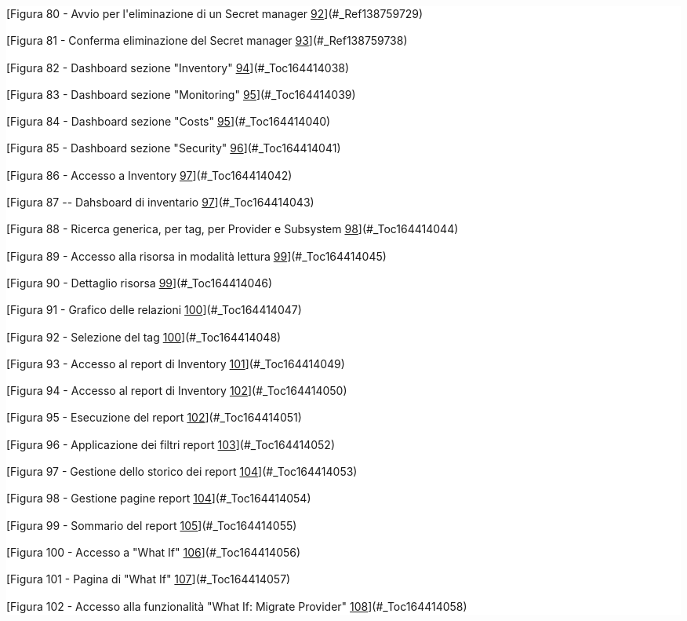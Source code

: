 [Figura 80 - Avvio per l\'eliminazione di un Secret manager
[92](#_Ref138759729)](#_Ref138759729)

[Figura 81 - Conferma eliminazione del Secret manager
[93](#_Ref138759738)](#_Ref138759738)

[Figura 82 - Dashboard sezione \"Inventory\"
[94](#_Toc164414038)](#_Toc164414038)

[Figura 83 - Dashboard sezione \"Monitoring\"
[95](#_Toc164414039)](#_Toc164414039)

[Figura 84 - Dashboard sezione \"Costs\"
[95](#_Toc164414040)](#_Toc164414040)

[Figura 85 - Dashboard sezione \"Security\"
[96](#_Toc164414041)](#_Toc164414041)

[Figura 86 - Accesso a Inventory [97](#_Toc164414042)](#_Toc164414042)

[Figura 87 -- Dahsboard di inventario
[97](#_Toc164414043)](#_Toc164414043)

[Figura 88 - Ricerca generica, per tag, per Provider e Subsystem
[98](#_Toc164414044)](#_Toc164414044)

[Figura 89 - Accesso alla risorsa in modalità lettura
[99](#_Toc164414045)](#_Toc164414045)

[Figura 90 - Dettaglio risorsa [99](#_Toc164414046)](#_Toc164414046)

[Figura 91 - Grafico delle relazioni
[100](#_Toc164414047)](#_Toc164414047)

[Figura 92 - Selezione del tag [100](#_Toc164414048)](#_Toc164414048)

[Figura 93 - Accesso al report di Inventory
[101](#_Toc164414049)](#_Toc164414049)

[Figura 94 - Accesso al report di Inventory
[102](#_Toc164414050)](#_Toc164414050)

[Figura 95 - Esecuzione del report
[102](#_Toc164414051)](#_Toc164414051)

[Figura 96 - Applicazione dei filtri report
[103](#_Toc164414052)](#_Toc164414052)

[Figura 97 - Gestione dello storico dei report
[104](#_Toc164414053)](#_Toc164414053)

[Figura 98 - Gestione pagine report
[104](#_Toc164414054)](#_Toc164414054)

[Figura 99 - Sommario del report [105](#_Toc164414055)](#_Toc164414055)

[Figura 100 - Accesso a "What If" [106](#_Toc164414056)](#_Toc164414056)

[Figura 101 - Pagina di "What If" [107](#_Toc164414057)](#_Toc164414057)

[Figura 102 - Accesso alla funzionalità \"What If: Migrate Provider\"
[108](#_Toc164414058)](#_Toc164414058)
